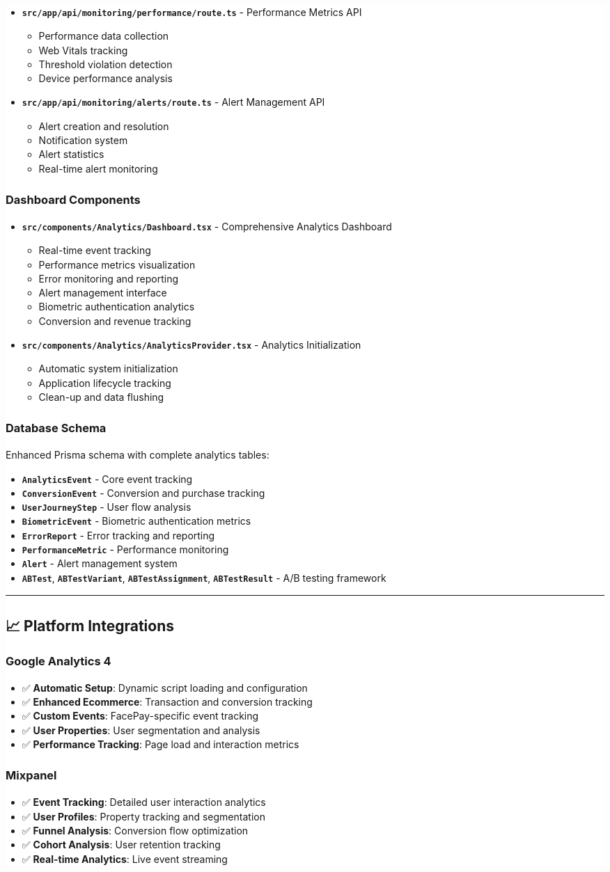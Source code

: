 - **`src/app/api/monitoring/performance/route.ts`** - Performance Metrics API
  - Performance data collection
  - Web Vitals tracking
  - Threshold violation detection
  - Device performance analysis

- **`src/app/api/monitoring/alerts/route.ts`** - Alert Management API
  - Alert creation and resolution
  - Notification system
  - Alert statistics
  - Real-time alert monitoring

### **Dashboard Components**

- **`src/components/Analytics/Dashboard.tsx`** - Comprehensive Analytics Dashboard
  - Real-time event tracking
  - Performance metrics visualization
  - Error monitoring and reporting
  - Alert management interface
  - Biometric authentication analytics
  - Conversion and revenue tracking

- **`src/components/Analytics/AnalyticsProvider.tsx`** - Analytics Initialization
  - Automatic system initialization
  - Application lifecycle tracking
  - Clean-up and data flushing

### **Database Schema**

Enhanced Prisma schema with complete analytics tables:

- **`AnalyticsEvent`** - Core event tracking
- **`ConversionEvent`** - Conversion and purchase tracking
- **`UserJourneyStep`** - User flow analysis
- **`BiometricEvent`** - Biometric authentication metrics
- **`ErrorReport`** - Error tracking and reporting
- **`PerformanceMetric`** - Performance monitoring
- **`Alert`** - Alert management system
- **`ABTest`**, **`ABTestVariant`**, **`ABTestAssignment`**, **`ABTestResult`** - A/B testing framework

---

## 📈 **Platform Integrations**

### **Google Analytics 4**
- ✅ **Automatic Setup**: Dynamic script loading and configuration
- ✅ **Enhanced Ecommerce**: Transaction and conversion tracking
- ✅ **Custom Events**: FacePay-specific event tracking
- ✅ **User Properties**: User segmentation and analysis
- ✅ **Performance Tracking**: Page load and interaction metrics

### **Mixpanel**
- ✅ **Event Tracking**: Detailed user interaction analytics
- ✅ **User Profiles**: Property tracking and segmentation
- ✅ **Funnel Analysis**: Conversion flow optimization
- ✅ **Cohort Analysis**: User retention tracking
- ✅ **Real-time Analytics**: Live event streaming
